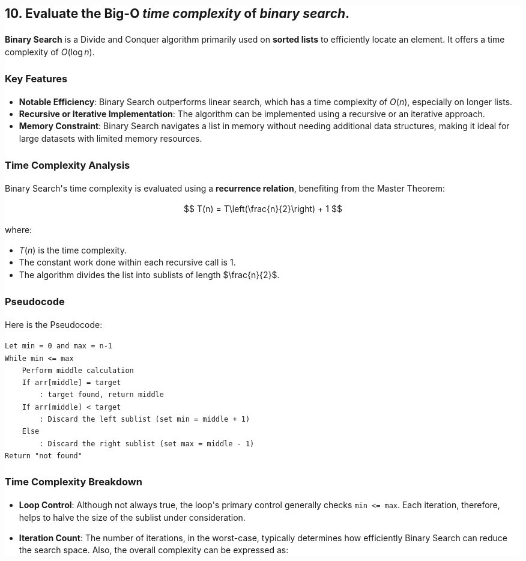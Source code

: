 ## 10. Evaluate the Big-O _time complexity_ of _binary search_.

**Binary Search** is a Divide and Conquer algorithm primarily used on **sorted lists** to efficiently locate an element. It offers a time complexity of $O(\log n)$.

### Key Features

- **Notable Efficiency**: Binary Search outperforms linear search, which has a time complexity of $O(n)$, especially on longer lists.
- **Recursive or Iterative Implementation**: The algorithm can be implemented using a recursive or an iterative approach.
- **Memory Constraint**: Binary Search navigates a list in memory without needing additional data structures, making it ideal for large datasets with limited memory resources.

### Time Complexity Analysis

Binary Search's time complexity is evaluated using a **recurrence relation**, benefiting from the Master Theorem:

$$
T(n) = T\left(\frac{n}{2}\right) + 1
$$

where:
- $T(n)$ is the time complexity.
- The constant work done within each recursive call is $1$.
- The algorithm divides the list into sublists of length $\frac{n}{2}$.

### Pseudocode

Here is the Pseudocode:

```plaintext
Let min = 0 and max = n-1
While min <= max
    Perform middle calculation
    If arr[middle] = target
        : target found, return middle
    If arr[middle] < target
        : Discard the left sublist (set min = middle + 1)
    Else
        : Discard the right sublist (set max = middle - 1)
Return "not found"
```
### Time Complexity Breakdown

- **Loop Control**: Although not always true, the loop's primary control generally checks  `min <= max`. Each iteration, therefore, helps to halve the size of the sublist under consideration. 

- **Iteration Count**: The number of iterations, in the worst-case, typically determines how efficiently Binary Search can reduce the search space. Also, the overall complexity can be expressed as:
